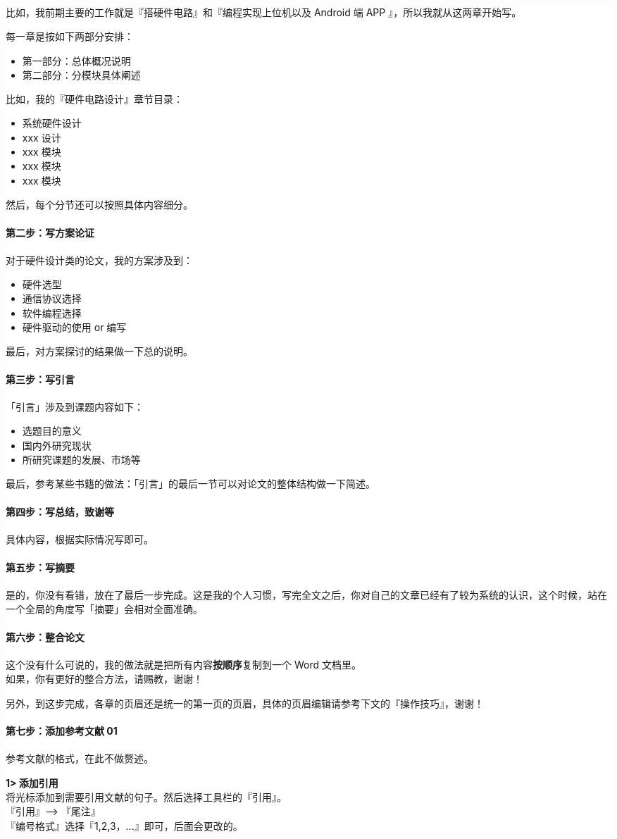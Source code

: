 比如，我前期主要的工作就是『搭硬件电路』和『编程实现上位机以及 Android 端 APP 』，所以我就从这两章开始写。

每一章是按如下两部分安排：

* 第一部分：总体概况说明
* 第二部分：分模块具体阐述

比如，我的『硬件电路设计』章节目录：
* 系统硬件设计
* xxx 设计
* xxx 模块
* xxx 模块
* xxx 模块

然后，每个分节还可以按照具体内容细分。

#### 第二步：写方案论证

对于硬件设计类的论文，我的方案涉及到：
* 硬件选型
* 通信协议选择
* 软件编程选择
* 硬件驱动的使用 or 编写

最后，对方案探讨的结果做一下总的说明。

#### 第三步：写引言

「引言」涉及到课题内容如下：
* 选题目的意义
* 国内外研究现状
* 所研究课题的发展、市场等

最后，参考某些书籍的做法：「引言」的最后一节可以对论文的整体结构做一下简述。

#### 第四步：写总结，致谢等

具体内容，根据实际情况写即可。

#### 第五步：写摘要

是的，你没有看错，放在了最后一步完成。这是我的个人习惯，写完全文之后，你对自己的文章已经有了较为系统的认识，这个时候，站在一个全局的角度写「摘要」会相对全面准确。

#### 第六步：整合论文

这个没有什么可说的，我的做法就是把所有内容**按顺序**复制到一个 Word 文档里。  
如果，你有更好的整合方法，请赐教，谢谢！

另外，到这步完成，各章的页眉还是统一的第一页的页眉，具体的页眉编辑请参考下文的『操作技巧』，谢谢！

#### 第七步：添加参考文献 01

参考文献的格式，在此不做赘述。

**1> 添加引用**  
将光标添加到需要引用文献的句子。然后选择工具栏的『引用』。  
『引用』--> 『尾注』  
『编号格式』选择『1,2,3，...』即可，后面会更改的。  